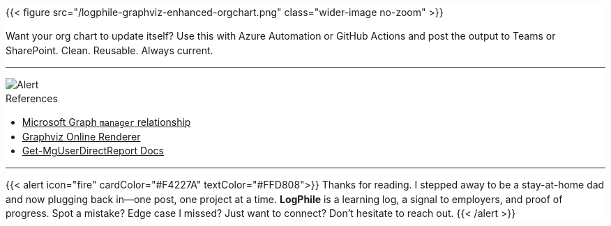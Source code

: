 {{< figure src="/logphile-graphviz-enhanced-orgchart.png" class="wider-image no-zoom" >}}


Want your org chart to update itself? Use this with Azure Automation or GitHub Actions and post the output to Teams or SharePoint. Clean. Reusable. Always current.

---

<div class="post-heading-container">
<img src="/icons/logphile-paperclip.svg" alt="Alert" width="75" height="75" />
  <div class="post-headings">
    References
  </div>
</div>

- [Microsoft Graph `manager` relationship](https://learn.microsoft.com/en-us/graph/api/user-list-manager)
- [Graphviz Online Renderer](https://dreampuf.github.io/GraphvizOnline/)
- [Get-MgUserDirectReport Docs](https://learn.microsoft.com/en-us/powershell/module/microsoft.graph.users/get-mguserdirectreport)

---

{{< alert icon="fire" cardColor="#F4227A" textColor="#FFD808">}}
Thanks for reading. I stepped away to be a stay-at-home dad and now plugging back in—one post, one project at a time. <b>LogPhile</b> is a learning log, a signal to employers, and proof of progress. Spot a mistake? Edge case I missed? Just want to connect? Don’t hesitate to reach out.
{{< /alert >}}
